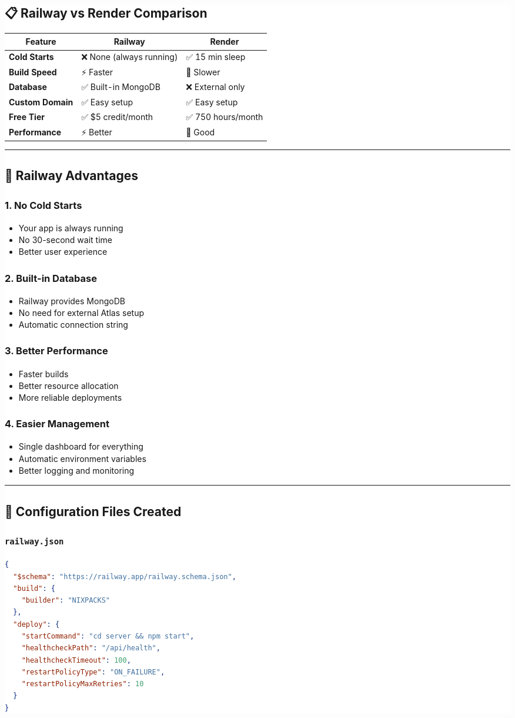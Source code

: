 
## 📋 Railway vs Render Comparison

| Feature | Railway | Render |
|---------|---------|--------|
| **Cold Starts** | ❌ None (always running) | ✅ 15 min sleep |
| **Build Speed** | ⚡ Faster | 🐌 Slower |
| **Database** | ✅ Built-in MongoDB | ❌ External only |
| **Custom Domain** | ✅ Easy setup | ✅ Easy setup |
| **Free Tier** | ✅ $5 credit/month | ✅ 750 hours/month |
| **Performance** | ⚡ Better | 🐌 Good |

---

## 🎯 Railway Advantages

### 1. **No Cold Starts**
- Your app is always running
- No 30-second wait time
- Better user experience

### 2. **Built-in Database**
- Railway provides MongoDB
- No need for external Atlas setup
- Automatic connection string

### 3. **Better Performance**
- Faster builds
- Better resource allocation
- More reliable deployments

### 4. **Easier Management**
- Single dashboard for everything
- Automatic environment variables
- Better logging and monitoring

---

## 🔧 Configuration Files Created

### `railway.json`
```json
{
  "$schema": "https://railway.app/railway.schema.json",
  "build": {
    "builder": "NIXPACKS"
  },
  "deploy": {
    "startCommand": "cd server && npm start",
    "healthcheckPath": "/api/health",
    "healthcheckTimeout": 100,
    "restartPolicyType": "ON_FAILURE",
    "restartPolicyMaxRetries": 10
  }
}
```
